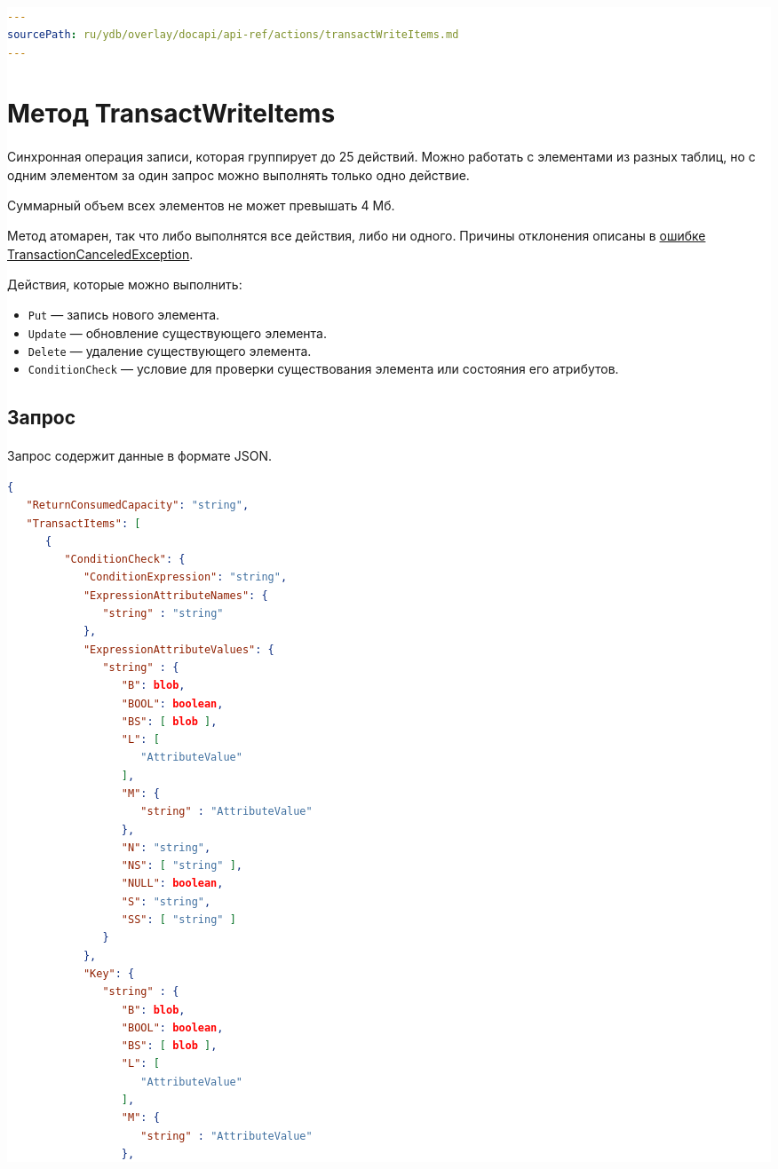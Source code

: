 ```yaml
---
sourcePath: ru/ydb/overlay/docapi/api-ref/actions/transactWriteItems.md
---
```

# Метод TransactWriteItems

Синхронная операция записи, которая группирует до 25 действий. Можно работать с элементами из разных таблиц, но с одним элементом за один запрос можно выполнять только одно действие.

Суммарный объем всех элементов не может превышать 4 Мб.

Метод атомарен, так что либо выполнятся все действия, либо ни одного. Причины отклонения описаны в [ошибке TransactionCanceledException](#errors).

Действия, которые можно выполнить:
- `Put` — запись нового элемента. 
- `Update` — обновление существующего элемента.
- `Delete` — удаление существующего элемента. 
- `ConditionCheck` — условие для проверки существования элемента или состояния его атрибутов.

## Запрос

Запрос содержит данные в формате JSON.

```json
{
   "ReturnConsumedCapacity": "string",
   "TransactItems": [ 
      { 
         "ConditionCheck": { 
            "ConditionExpression": "string",
            "ExpressionAttributeNames": { 
               "string" : "string" 
            },
            "ExpressionAttributeValues": { 
               "string" : { 
                  "B": blob,
                  "BOOL": boolean,
                  "BS": [ blob ],
                  "L": [ 
                     "AttributeValue"
                  ],
                  "M": { 
                     "string" : "AttributeValue"
                  },
                  "N": "string",
                  "NS": [ "string" ],
                  "NULL": boolean,
                  "S": "string",
                  "SS": [ "string" ]
               }
            },
            "Key": { 
               "string" : { 
                  "B": blob,
                  "BOOL": boolean,
                  "BS": [ blob ],
                  "L": [ 
                     "AttributeValue"
                  ],
                  "M": { 
                     "string" : "AttributeValue"
                  },
```